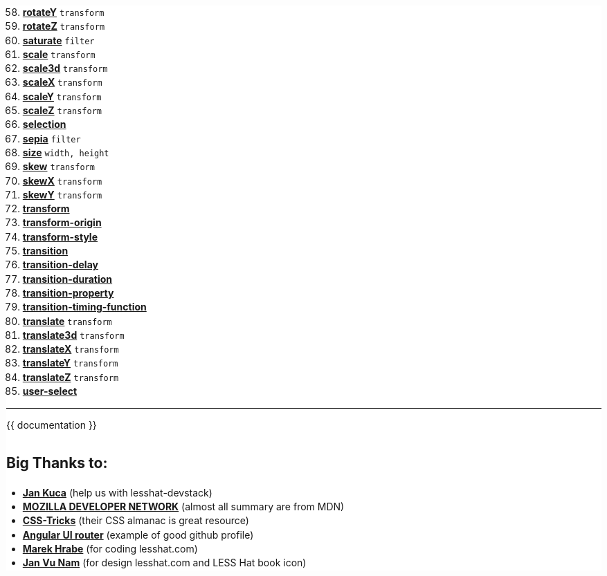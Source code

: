 58. **[rotateY](#rotateY)** `transform`
59. **[rotateZ](#rotateZ)** `transform`
60. **[saturate](#saturate)** `filter`
61. **[scale](#scale)** `transform`
62. **[scale3d](#scale3d)** `transform`
63. **[scaleX](#scaleX)** `transform`
64. **[scaleY](#scaleY)** `transform`
65. **[scaleZ](#scaleZ)** `transform`
66. **[selection](#selection)**
67. **[sepia](#sepia)** `filter`
68. **[size](#size)** `width, height`
69. **[skew](#skew)** `transform`
70. **[skewX](#skewX)** `transform`
71. **[skewY](#skewY)** `transform`
72. **[transform](#transform)**
73. **[transform-origin](#transform-origin)**
74. **[transform-style](#transform-style)**
75. **[transition](#transition)**
76. **[transition-delay](#transition-delay)**
77. **[transition-duration](#transition-duration)**
78. **[transition-property](#transition-property)**
79. **[transition-timing-function](#transition-timing-function)**
80. **[translate](#translate)** `transform`
81. **[translate3d](#translate3d)** `transform`
82. **[translateX](#translateX)** `transform`
83. **[translateY](#translateY)** `transform`
84. **[translateZ](#translateZ)** `transform`
85. **[user-select](#user-select)**

***

{{ documentation }}


## Big Thanks to:
* **[Jan Kuca](http://www.jankuca.com/)** (help us with lesshat-devstack)
* **[MOZILLA DEVELOPER NETWORK](https://developer.mozilla.org/)** (almost all summary are from MDN)
* **[CSS-Tricks](http://css-tricks.com/)** (their CSS almanac is great resource)
* **[Angular UI router](https://github.com/angular-ui/ui-router)** (example of good github profile)
* **[Marek Hrabe](https://twitter.com/marek)** (for coding lesshat.com)
* **[Jan Vu Nam](http://dribbble.com/Vucek)** (for design lesshat.com and LESS Hat book icon)
